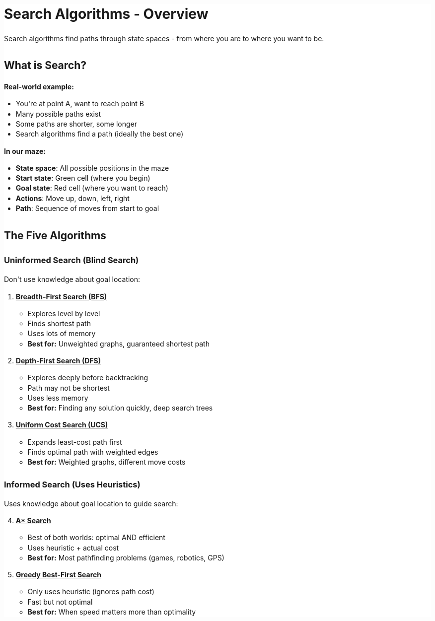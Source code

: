 # Search Algorithms - Overview

Search algorithms find paths through state spaces - from where you are to where you want to be.

## What is Search?

**Real-world example:**
- You're at point A, want to reach point B
- Many possible paths exist
- Some paths are shorter, some longer
- Search algorithms find a path (ideally the best one)

**In our maze:**
- **State space**: All possible positions in the maze
- **Start state**: Green cell (where you begin)
- **Goal state**: Red cell (where you want to reach)
- **Actions**: Move up, down, left, right
- **Path**: Sequence of moves from start to goal

## The Five Algorithms

### Uninformed Search (Blind Search)
Don't use knowledge about goal location:

1. **[Breadth-First Search (BFS)](BFS-Tutorial)**
   - Explores level by level
   - Finds shortest path
   - Uses lots of memory
   - **Best for:** Unweighted graphs, guaranteed shortest path

2. **[Depth-First Search (DFS)](DFS-Tutorial)**
   - Explores deeply before backtracking
   - Path may not be shortest
   - Uses less memory
   - **Best for:** Finding any solution quickly, deep search trees

3. **[Uniform Cost Search (UCS)](UCS-Tutorial)**
   - Expands least-cost path first
   - Finds optimal path with weighted edges
   - **Best for:** Weighted graphs, different move costs

### Informed Search (Uses Heuristics)
Uses knowledge about goal location to guide search:

4. **[A* Search](A-Star-Explained)**
   - Best of both worlds: optimal AND efficient
   - Uses heuristic + actual cost
   - **Best for:** Most pathfinding problems (games, robotics, GPS)

5. **[Greedy Best-First Search](Greedy-Tutorial)**
   - Only uses heuristic (ignores path cost)
   - Fast but not optimal
   - **Best for:** When speed matters more than optimality
